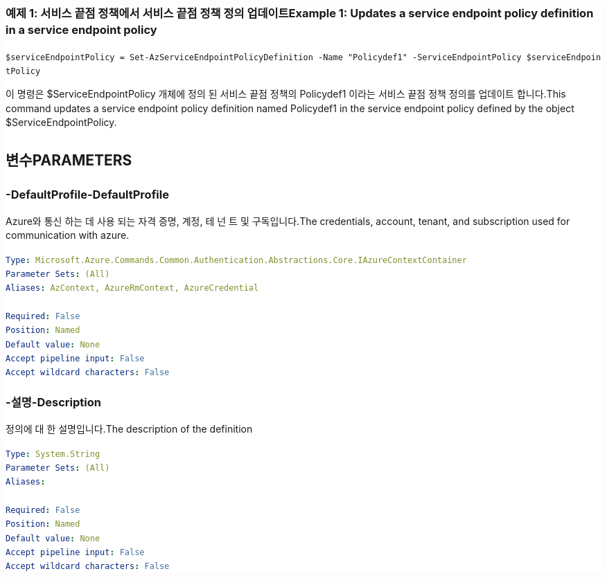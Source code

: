 ### <span data-ttu-id="1e2c8-108">예제 1: 서비스 끝점 정책에서 서비스 끝점 정책 정의 업데이트</span><span class="sxs-lookup"><span data-stu-id="1e2c8-108">Example 1: Updates a service endpoint policy definition in a service endpoint policy</span></span>
```
$serviceEndpointPolicy = Set-AzServiceEndpointPolicyDefinition -Name "Policydef1" -ServiceEndpointPolicy $serviceEndpointPolicy
```

<span data-ttu-id="1e2c8-109">이 명령은 $ServiceEndpointPolicy 개체에 정의 된 서비스 끝점 정책의 Policydef1 이라는 서비스 끝점 정책 정의를 업데이트 합니다.</span><span class="sxs-lookup"><span data-stu-id="1e2c8-109">This command updates a service endpoint policy definition named Policydef1 in the service endpoint policy defined by the object $ServiceEndpointPolicy.</span></span>

## <span data-ttu-id="1e2c8-110">변수</span><span class="sxs-lookup"><span data-stu-id="1e2c8-110">PARAMETERS</span></span>

### <span data-ttu-id="1e2c8-111">-DefaultProfile</span><span class="sxs-lookup"><span data-stu-id="1e2c8-111">-DefaultProfile</span></span>
<span data-ttu-id="1e2c8-112">Azure와 통신 하는 데 사용 되는 자격 증명, 계정, 테 넌 트 및 구독입니다.</span><span class="sxs-lookup"><span data-stu-id="1e2c8-112">The credentials, account, tenant, and subscription used for communication with azure.</span></span>

```yaml
Type: Microsoft.Azure.Commands.Common.Authentication.Abstractions.Core.IAzureContextContainer
Parameter Sets: (All)
Aliases: AzContext, AzureRmContext, AzureCredential

Required: False
Position: Named
Default value: None
Accept pipeline input: False
Accept wildcard characters: False
```

### <span data-ttu-id="1e2c8-113">-설명</span><span class="sxs-lookup"><span data-stu-id="1e2c8-113">-Description</span></span>
<span data-ttu-id="1e2c8-114">정의에 대 한 설명입니다.</span><span class="sxs-lookup"><span data-stu-id="1e2c8-114">The description of the definition</span></span>

```yaml
Type: System.String
Parameter Sets: (All)
Aliases:

Required: False
Position: Named
Default value: None
Accept pipeline input: False
Accept wildcard characters: False
```
